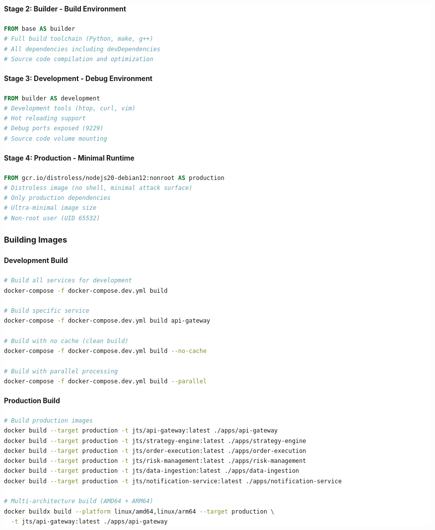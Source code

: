 #### Stage 2: Builder - Build Environment
```dockerfile
FROM base AS builder
# Full build toolchain (Python, make, g++)
# All dependencies including devDependencies
# Source code compilation and optimization
```

#### Stage 3: Development - Debug Environment
```dockerfile
FROM builder AS development
# Development tools (htop, curl, vim)
# Hot reloading support
# Debug ports exposed (9229)
# Source code volume mounting
```

#### Stage 4: Production - Minimal Runtime
```dockerfile
FROM gcr.io/distroless/nodejs20-debian12:nonroot AS production
# Distroless image (no shell, minimal attack surface)
# Only production dependencies
# Ultra-minimal image size
# Non-root user (UID 65532)
```

### Building Images

#### Development Build
```bash
# Build all services for development
docker-compose -f docker-compose.dev.yml build

# Build specific service
docker-compose -f docker-compose.dev.yml build api-gateway

# Build with no cache (clean build)
docker-compose -f docker-compose.dev.yml build --no-cache

# Build with parallel processing
docker-compose -f docker-compose.dev.yml build --parallel
```

#### Production Build
```bash
# Build production images
docker build --target production -t jts/api-gateway:latest ./apps/api-gateway
docker build --target production -t jts/strategy-engine:latest ./apps/strategy-engine
docker build --target production -t jts/order-execution:latest ./apps/order-execution
docker build --target production -t jts/risk-management:latest ./apps/risk-management
docker build --target production -t jts/data-ingestion:latest ./apps/data-ingestion
docker build --target production -t jts/notification-service:latest ./apps/notification-service

# Multi-architecture build (AMD64 + ARM64)
docker buildx build --platform linux/amd64,linux/arm64 --target production \
  -t jts/api-gateway:latest ./apps/api-gateway
```
